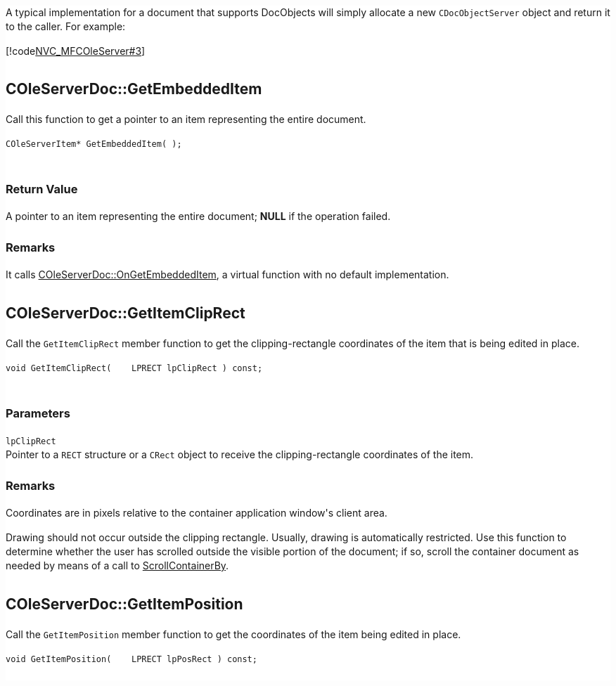  A typical implementation for a document that supports DocObjects will simply allocate a new `CDocObjectServer` object and return it to the caller. For example:  
  
 [!code[NVC_MFCOleServer#3](../vs140/codesnippet/CPP/coleserverdoc-class_1.cpp)]
  
  
##  <a name="coleserverdoc__getembeddeditem"></a>  COleServerDoc::GetEmbeddedItem  
 Call this function to get a pointer to an item representing the entire document.  
  
```  
COleServerItem* GetEmbeddedItem( );  
  
```  
  
### Return Value  
 A pointer to an item representing the entire document; **NULL** if the operation failed.  
  
### Remarks  
 It calls [COleServerDoc::OnGetEmbeddedItem](#coleserverdoc__ongetembeddeditem), a virtual function with no default implementation.  
  
##  <a name="coleserverdoc__getitemcliprect"></a>  COleServerDoc::GetItemClipRect  
 Call the `GetItemClipRect` member function to get the clipping-rectangle coordinates of the item that is being edited in place.  
  
```  
void GetItemClipRect(    LPRECT lpClipRect ) const;  
  
```  
  
### Parameters  
 `lpClipRect`  
 Pointer to a `RECT` structure or a `CRect` object to receive the clipping-rectangle coordinates of the item.  
  
### Remarks  
 Coordinates are in pixels relative to the container application window's client area.  
  
 Drawing should not occur outside the clipping rectangle. Usually, drawing is automatically restricted. Use this function to determine whether the user has scrolled outside the visible portion of the document; if so, scroll the container document as needed by means of a call to [ScrollContainerBy](#coleserverdoc__scrollcontainerby).  
  
##  <a name="coleserverdoc__getitemposition"></a>  COleServerDoc::GetItemPosition  
 Call the `GetItemPosition` member function to get the coordinates of the item being edited in place.  
  
```  
void GetItemPosition(    LPRECT lpPosRect ) const;  
  
```  
  